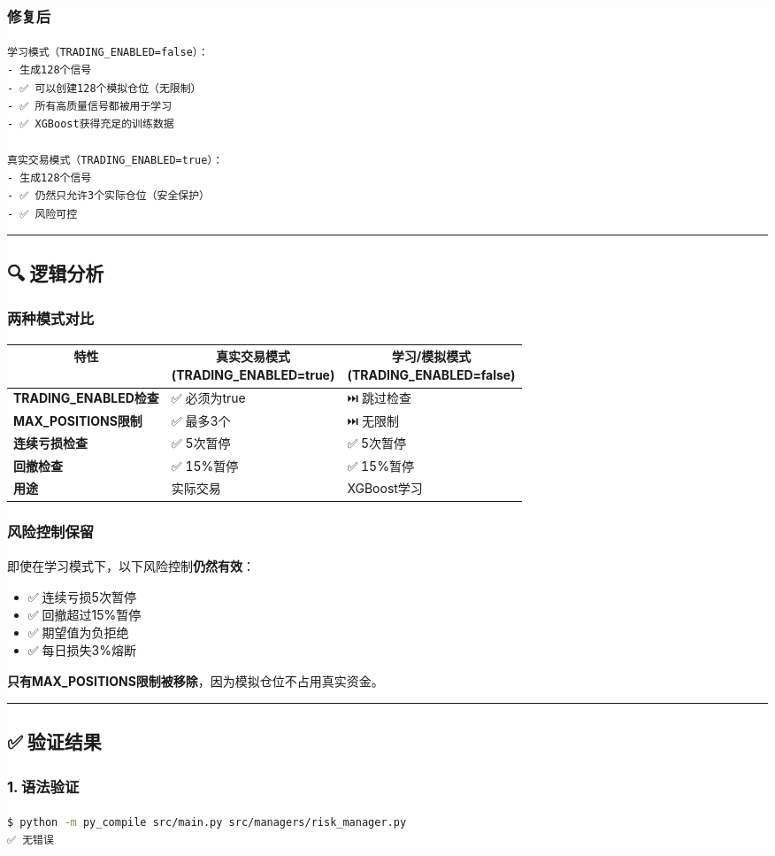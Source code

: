 ### 修复后
```
学习模式（TRADING_ENABLED=false）：
- 生成128个信号
- ✅ 可以创建128个模拟仓位（无限制）
- ✅ 所有高质量信号都被用于学习
- ✅ XGBoost获得充足的训练数据

真实交易模式（TRADING_ENABLED=true）：
- 生成128个信号
- ✅ 仍然只允许3个实际仓位（安全保护）
- ✅ 风险可控
```

---

## 🔍 逻辑分析

### 两种模式对比

| 特性 | 真实交易模式<br/>(TRADING_ENABLED=true) | 学习/模拟模式<br/>(TRADING_ENABLED=false) |
|------|------|------|
| **TRADING_ENABLED检查** | ✅ 必须为true | ⏭️ 跳过检查 |
| **MAX_POSITIONS限制** | ✅ 最多3个 | ⏭️ 无限制 |
| **连续亏损检查** | ✅ 5次暂停 | ✅ 5次暂停 |
| **回撤检查** | ✅ 15%暂停 | ✅ 15%暂停 |
| **用途** | 实际交易 | XGBoost学习 |

### 风险控制保留

即使在学习模式下，以下风险控制**仍然有效**：
- ✅ 连续亏损5次暂停
- ✅ 回撤超过15%暂停
- ✅ 期望值为负拒绝
- ✅ 每日损失3%熔断

**只有MAX_POSITIONS限制被移除**，因为模拟仓位不占用真实资金。

---

## ✅ 验证结果

### 1. 语法验证
```bash
$ python -m py_compile src/main.py src/managers/risk_manager.py
✅ 无错误
```
